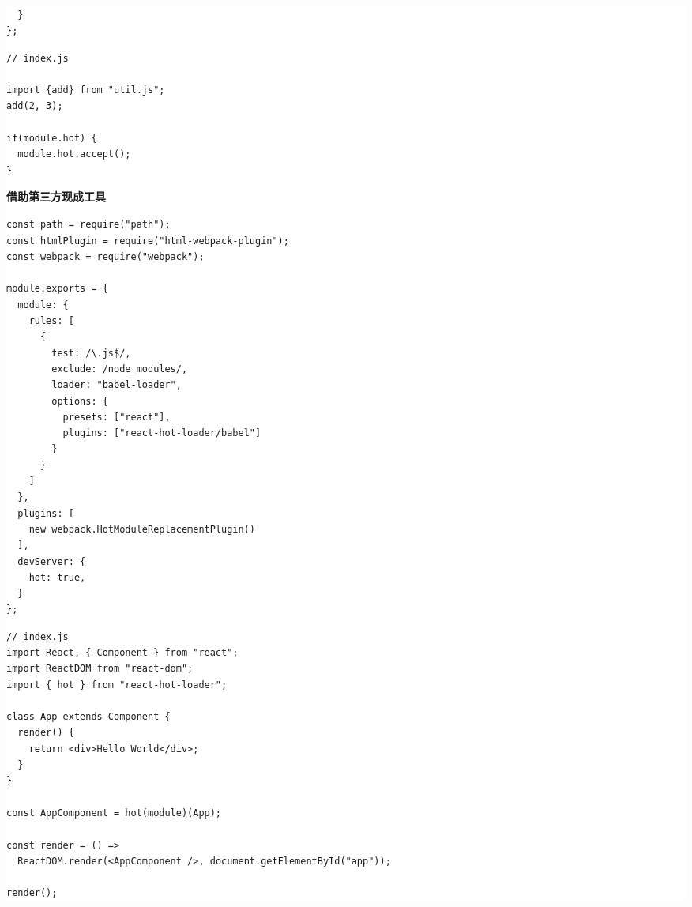 ```
  }
};

```

```
// index.js

import {add} from "util.js";
add(2, 3);

if(module.hot) {
  module.hot.accept();
}

```

**借助第三方现成工具**

```
const path = require("path");
const htmlPlugin = require("html-webpack-plugin");
const webpack = require("webpack");

module.exports = {
  module: {
    rules: [
      {
        test: /\.js$/,
        exclude: /node_modules/,
        loader: "babel-loader",
        options: {
          presets: ["react"],
          plugins: ["react-hot-loader/babel"]
        }
      }
    ]
  },
  plugins: [
    new webpack.HotModuleReplacementPlugin()
  ],
  devServer: {
    hot: true,
  }
};

```

```
// index.js
import React, { Component } from "react";
import ReactDOM from "react-dom";
import { hot } from "react-hot-loader";

class App extends Component {
  render() {
    return <div>Hello World</div>;
  }
}

const AppComponent = hot(module)(App);

const render = () =>
  ReactDOM.render(<AppComponent />, document.getElementById("app"));

render();
```